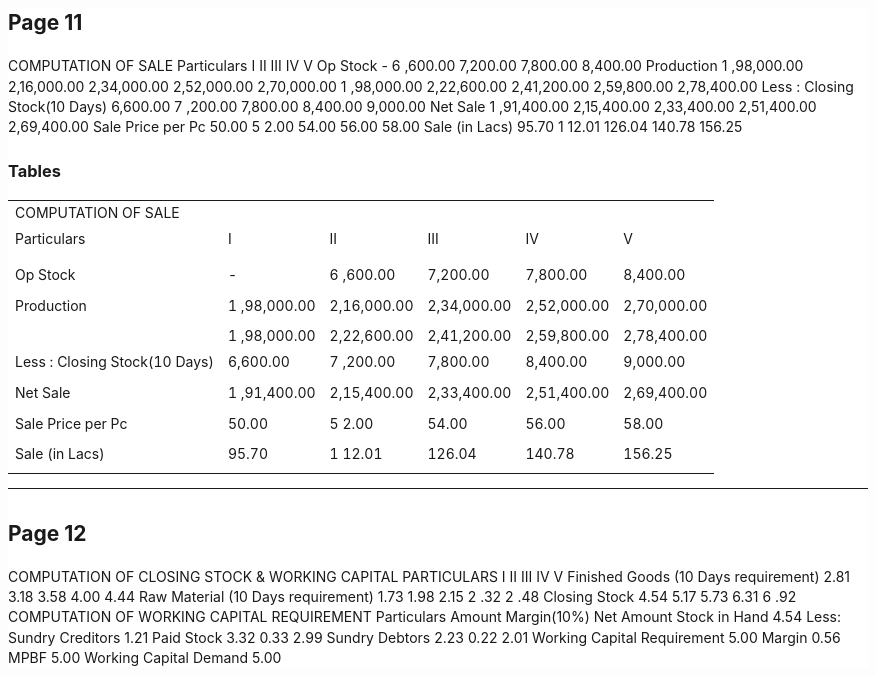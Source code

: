 
## Page 11

COMPUTATION OF SALE Particulars I II III IV V Op Stock - 6 ,600.00 7,200.00 7,800.00 8,400.00 Production 1 ,98,000.00 2,16,000.00 2,34,000.00 2,52,000.00 2,70,000.00 1 ,98,000.00 2,22,600.00 2,41,200.00 2,59,800.00 2,78,400.00 Less : Closing Stock(10 Days) 6,600.00 7 ,200.00 7,800.00 8,400.00 9,000.00 Net Sale 1 ,91,400.00 2,15,400.00 2,33,400.00 2,51,400.00 2,69,400.00 Sale Price per Pc 50.00 5 2.00 54.00 56.00 58.00 Sale (in Lacs) 95.70 1 12.01 126.04 140.78 156.25

### Tables

|  |  |  |  |  |  |
|---|---|---|---|---|---|
| COMPUTATION OF SALE |  |  |  |  |  |
| Particulars | I | II | III | IV | V |
|  |  |  |  |  |  |
|  |  |  |  |  |  |
| Op Stock | - | 6 ,600.00 | 7,200.00 | 7,800.00 | 8,400.00 |
|  |  |  |  |  |  |
| Production | 1 ,98,000.00 | 2,16,000.00 | 2,34,000.00 | 2,52,000.00 | 2,70,000.00 |
|  |  |  |  |  |  |
|  | 1 ,98,000.00 | 2,22,600.00 | 2,41,200.00 | 2,59,800.00 | 2,78,400.00 |
| Less : Closing Stock(10 Days) | 6,600.00 | 7 ,200.00 | 7,800.00 | 8,400.00 | 9,000.00 |
|  |  |  |  |  |  |
| Net Sale | 1 ,91,400.00 | 2,15,400.00 | 2,33,400.00 | 2,51,400.00 | 2,69,400.00 |
|  |  |  |  |  |  |
| Sale Price per Pc | 50.00 | 5 2.00 | 54.00 | 56.00 | 58.00 |
|  |  |  |  |  |  |
| Sale (in Lacs) | 95.70 | 1 12.01 | 126.04 | 140.78 | 156.25 |
|  |  |  |  |  |  |

---

## Page 12

COMPUTATION OF CLOSING STOCK & WORKING CAPITAL PARTICULARS I II III IV V Finished Goods (10 Days requirement) 2.81 3.18 3.58 4.00 4.44 Raw Material (10 Days requirement) 1.73 1.98 2.15 2 .32 2 .48 Closing Stock 4.54 5.17 5.73 6.31 6 .92 COMPUTATION OF WORKING CAPITAL REQUIREMENT Particulars Amount Margin(10%) Net Amount Stock in Hand 4.54 Less: Sundry Creditors 1.21 Paid Stock 3.32 0.33 2.99 Sundry Debtors 2.23 0.22 2.01 Working Capital Requirement 5.00 Margin 0.56 MPBF 5.00 Working Capital Demand 5.00
